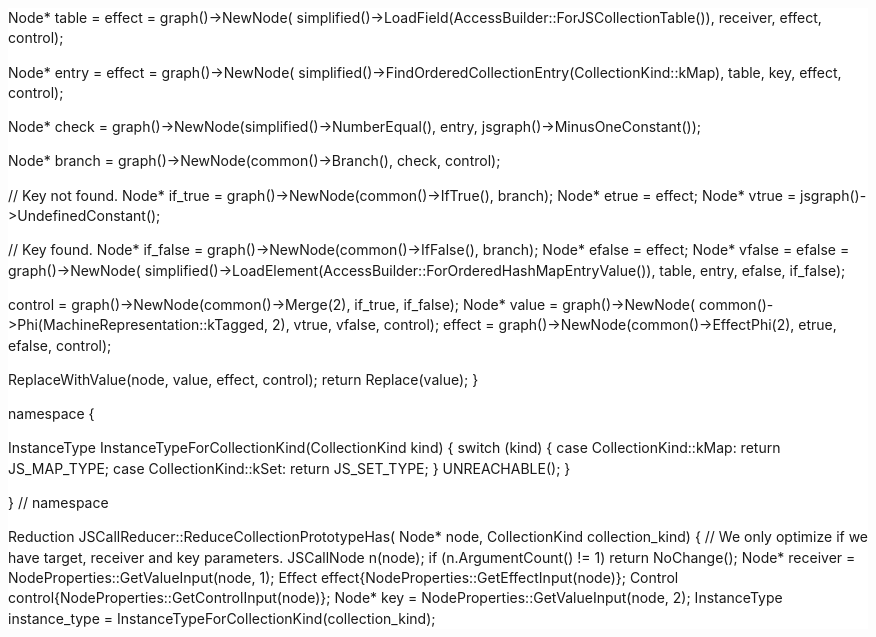   Node* table = effect = graph()->NewNode(
      simplified()->LoadField(AccessBuilder::ForJSCollectionTable()), receiver,
      effect, control);

  Node* entry = effect = graph()->NewNode(
      simplified()->FindOrderedCollectionEntry(CollectionKind::kMap), table,
      key, effect, control);

  Node* check = graph()->NewNode(simplified()->NumberEqual(), entry,
                                 jsgraph()->MinusOneConstant());

  Node* branch = graph()->NewNode(common()->Branch(), check, control);

  // Key not found.
  Node* if_true = graph()->NewNode(common()->IfTrue(), branch);
  Node* etrue = effect;
  Node* vtrue = jsgraph()->UndefinedConstant();

  // Key found.
  Node* if_false = graph()->NewNode(common()->IfFalse(), branch);
  Node* efalse = effect;
  Node* vfalse = efalse = graph()->NewNode(
      simplified()->LoadElement(AccessBuilder::ForOrderedHashMapEntryValue()),
      table, entry, efalse, if_false);

  control = graph()->NewNode(common()->Merge(2), if_true, if_false);
  Node* value = graph()->NewNode(
      common()->Phi(MachineRepresentation::kTagged, 2), vtrue, vfalse, control);
  effect = graph()->NewNode(common()->EffectPhi(2), etrue, efalse, control);

  ReplaceWithValue(node, value, effect, control);
  return Replace(value);
}

namespace {

InstanceType InstanceTypeForCollectionKind(CollectionKind kind) {
  switch (kind) {
    case CollectionKind::kMap:
      return JS_MAP_TYPE;
    case CollectionKind::kSet:
      return JS_SET_TYPE;
  }
  UNREACHABLE();
}

}  // namespace

Reduction JSCallReducer::ReduceCollectionPrototypeHas(
    Node* node, CollectionKind collection_kind) {
  // We only optimize if we have target, receiver and key parameters.
  JSCallNode n(node);
  if (n.ArgumentCount() != 1) return NoChange();
  Node* receiver = NodeProperties::GetValueInput(node, 1);
  Effect effect{NodeProperties::GetEffectInput(node)};
  Control control{NodeProperties::GetControlInput(node)};
  Node* key = NodeProperties::GetValueInput(node, 2);
  InstanceType instance_type = InstanceTypeForCollectionKind(collection_kind);

